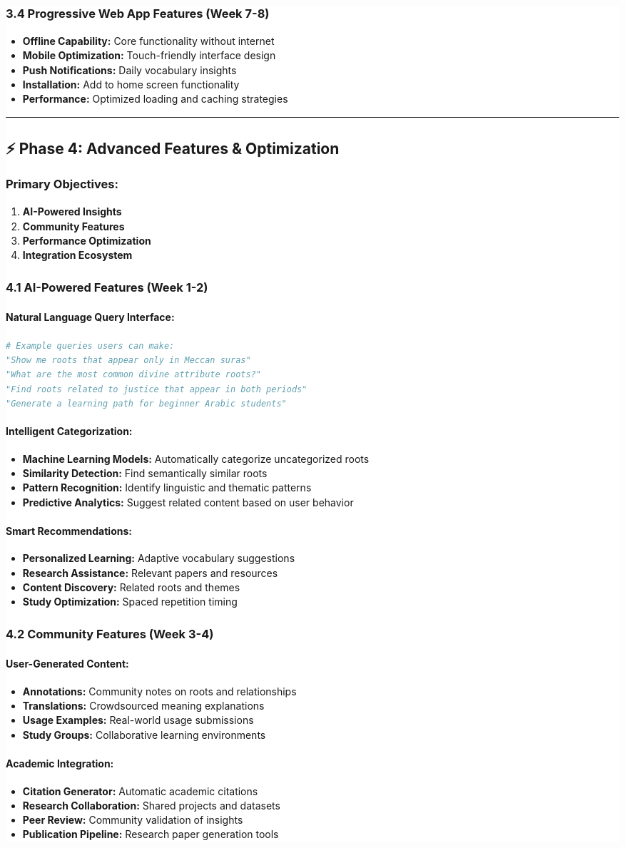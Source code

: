 ### **3.4 Progressive Web App Features (Week 7-8)**

- **Offline Capability:** Core functionality without internet
- **Mobile Optimization:** Touch-friendly interface design
- **Push Notifications:** Daily vocabulary insights
- **Installation:** Add to home screen functionality
- **Performance:** Optimized loading and caching strategies

---

## ⚡ **Phase 4: Advanced Features & Optimization**

### **Primary Objectives:**
1. **AI-Powered Insights**
2. **Community Features**
3. **Performance Optimization**
4. **Integration Ecosystem**

### **4.1 AI-Powered Features (Week 1-2)**

#### **Natural Language Query Interface:**
```python
# Example queries users can make:
"Show me roots that appear only in Meccan suras"
"What are the most common divine attribute roots?"
"Find roots related to justice that appear in both periods"
"Generate a learning path for beginner Arabic students"
```

#### **Intelligent Categorization:**
- **Machine Learning Models:** Automatically categorize uncategorized roots
- **Similarity Detection:** Find semantically similar roots
- **Pattern Recognition:** Identify linguistic and thematic patterns
- **Predictive Analytics:** Suggest related content based on user behavior

#### **Smart Recommendations:**
- **Personalized Learning:** Adaptive vocabulary suggestions
- **Research Assistance:** Relevant papers and resources
- **Content Discovery:** Related roots and themes
- **Study Optimization:** Spaced repetition timing

### **4.2 Community Features (Week 3-4)**

#### **User-Generated Content:**
- **Annotations:** Community notes on roots and relationships
- **Translations:** Crowdsourced meaning explanations
- **Usage Examples:** Real-world usage submissions
- **Study Groups:** Collaborative learning environments

#### **Academic Integration:**
- **Citation Generator:** Automatic academic citations
- **Research Collaboration:** Shared projects and datasets
- **Peer Review:** Community validation of insights
- **Publication Pipeline:** Research paper generation tools

